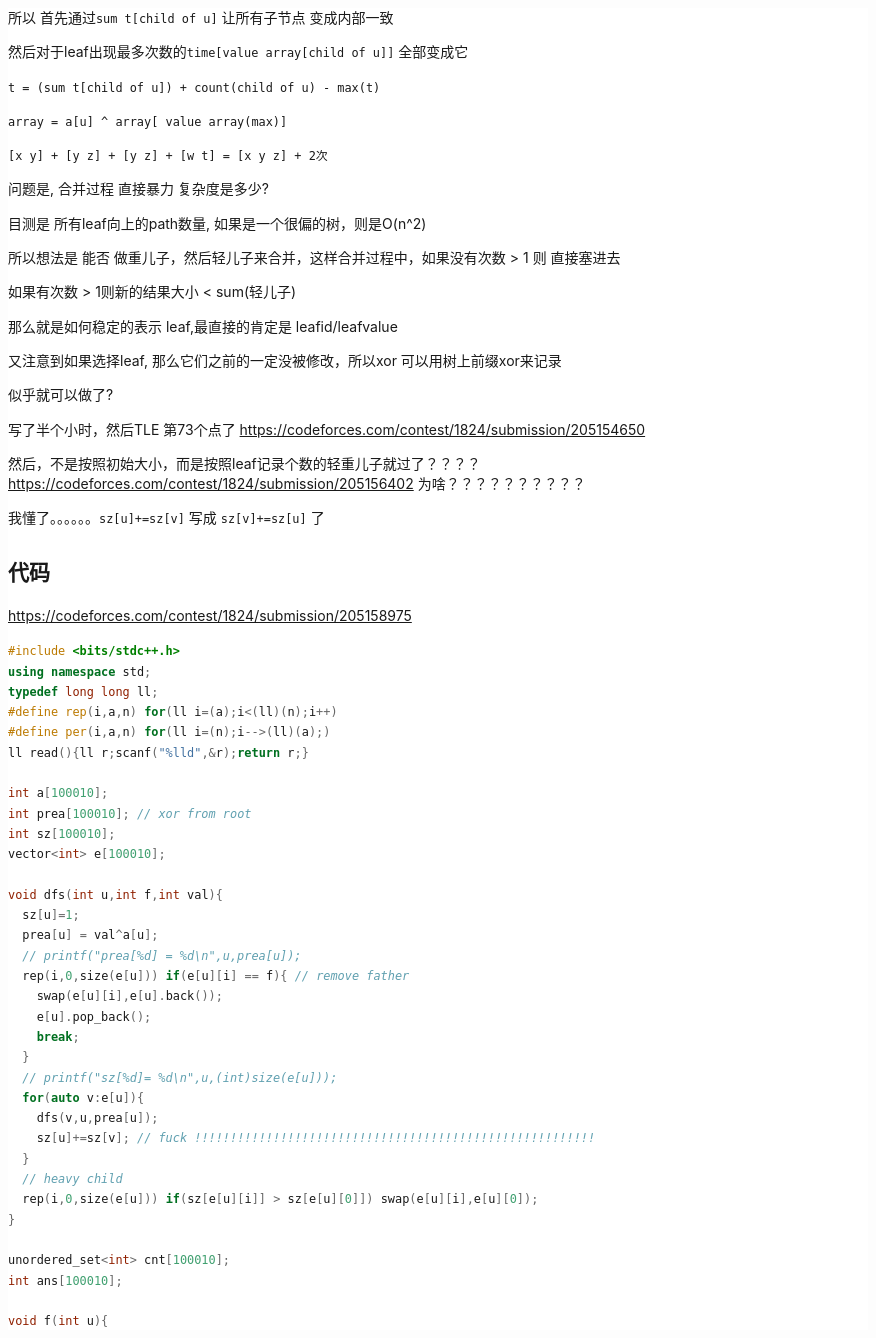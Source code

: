 所以 首先通过`sum t[child of u]` 让所有子节点 变成内部一致

然后对于leaf出现最多次数的`time[value array[child of u]]` 全部变成它

`t = (sum t[child of u]) + count(child of u) - max(t)`

`array = a[u] ^ array[ value array(max)]`

`[x y] + [y z] + [y z] + [w t] = [x y z] + 2次`

问题是, 合并过程 直接暴力 复杂度是多少?

目测是 所有leaf向上的path数量, 如果是一个很偏的树，则是O(n^2)

所以想法是 能否 做重儿子，然后轻儿子来合并，这样合并过程中，如果没有次数 > 1 则 直接塞进去

如果有次数 > 1则新的结果大小 < sum(轻儿子)

那么就是如何稳定的表示 leaf,最直接的肯定是 leafid/leafvalue

又注意到如果选择leaf, 那么它们之前的一定没被修改，所以xor 可以用树上前缀xor来记录

似乎就可以做了?

写了半个小时，然后TLE 第73个点了 https://codeforces.com/contest/1824/submission/205154650

然后，不是按照初始大小，而是按照leaf记录个数的轻重儿子就过了？？？？ https://codeforces.com/contest/1824/submission/205156402 为啥？？？？？？？？？？

我懂了。。。。。。`sz[u]+=sz[v]` 写成 `sz[v]+=sz[u]` 了

## 代码

https://codeforces.com/contest/1824/submission/205158975

```cpp
#include <bits/stdc++.h>
using namespace std;
typedef long long ll;
#define rep(i,a,n) for(ll i=(a);i<(ll)(n);i++)
#define per(i,a,n) for(ll i=(n);i-->(ll)(a);)
ll read(){ll r;scanf("%lld",&r);return r;}

int a[100010];
int prea[100010]; // xor from root
int sz[100010];
vector<int> e[100010];

void dfs(int u,int f,int val){
  sz[u]=1;
  prea[u] = val^a[u];
  // printf("prea[%d] = %d\n",u,prea[u]);
  rep(i,0,size(e[u])) if(e[u][i] == f){ // remove father
    swap(e[u][i],e[u].back());
    e[u].pop_back();
    break;
  }
  // printf("sz[%d]= %d\n",u,(int)size(e[u]));
  for(auto v:e[u]){
    dfs(v,u,prea[u]);
    sz[u]+=sz[v]; // fuck !!!!!!!!!!!!!!!!!!!!!!!!!!!!!!!!!!!!!!!!!!!!!!!!!!!!!!!!
  }
  // heavy child
  rep(i,0,size(e[u])) if(sz[e[u][i]] > sz[e[u][0]]) swap(e[u][i],e[u][0]);
}

unordered_set<int> cnt[100010];
int ans[100010];

void f(int u){
```